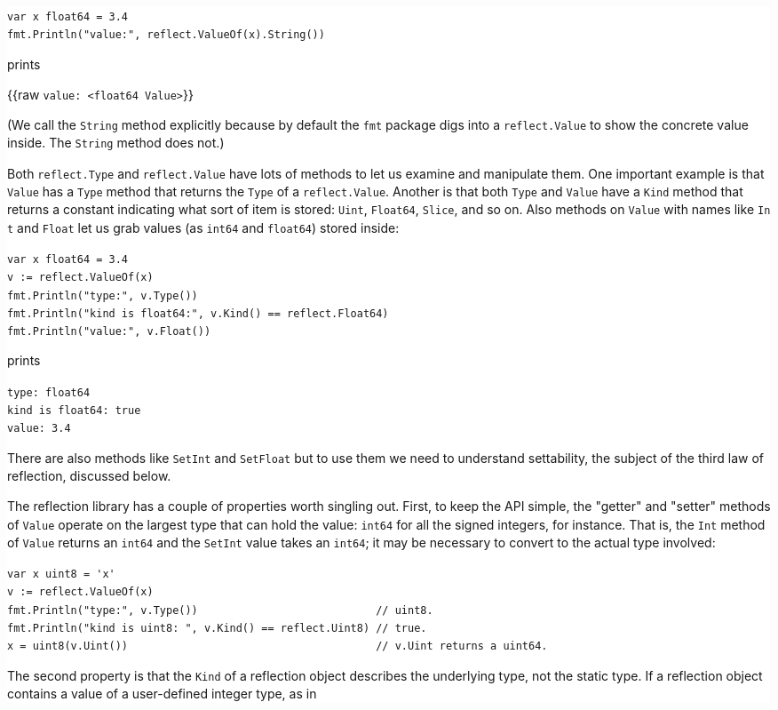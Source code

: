 	var x float64 = 3.4
	fmt.Println("value:", reflect.ValueOf(x).String())

prints

{{raw `
	value: <float64 Value>
`}}

(We call the `String` method explicitly because by default the `fmt` package
digs into a `reflect.Value` to show the concrete value inside.
The `String` method does not.)

Both `reflect.Type` and `reflect.Value` have lots of methods to let us examine
and manipulate them.
One important example is that `Value` has a `Type` method that returns the
`Type` of a `reflect.Value`.
Another is that both `Type` and `Value` have a `Kind` method that returns
a constant indicating what sort of item is stored:
`Uint`, `Float64`, `Slice`, and so on.
Also methods on `Value` with names like `Int` and `Float` let us grab values
(as `int64` and `float64`) stored inside:

	var x float64 = 3.4
	v := reflect.ValueOf(x)
	fmt.Println("type:", v.Type())
	fmt.Println("kind is float64:", v.Kind() == reflect.Float64)
	fmt.Println("value:", v.Float())

prints

	type: float64
	kind is float64: true
	value: 3.4

There are also methods like `SetInt` and `SetFloat` but to use them we need
to understand settability,
the subject of the third law of reflection, discussed below.

The reflection library has a couple of properties worth singling out.
First, to keep the API simple, the "getter" and "setter" methods of `Value`
operate on the largest type that can hold the value:
`int64` for all the signed integers, for instance.
That is, the `Int` method of `Value` returns an `int64` and the `SetInt`
value takes an `int64`;
it may be necessary to convert to the actual type involved:

	var x uint8 = 'x'
	v := reflect.ValueOf(x)
	fmt.Println("type:", v.Type())                            // uint8.
	fmt.Println("kind is uint8: ", v.Kind() == reflect.Uint8) // true.
	x = uint8(v.Uint())                                       // v.Uint returns a uint64.

The second property is that the `Kind` of a reflection object describes
the underlying type,
not the static type.
If a reflection object contains a value of a user-defined integer type, as in
